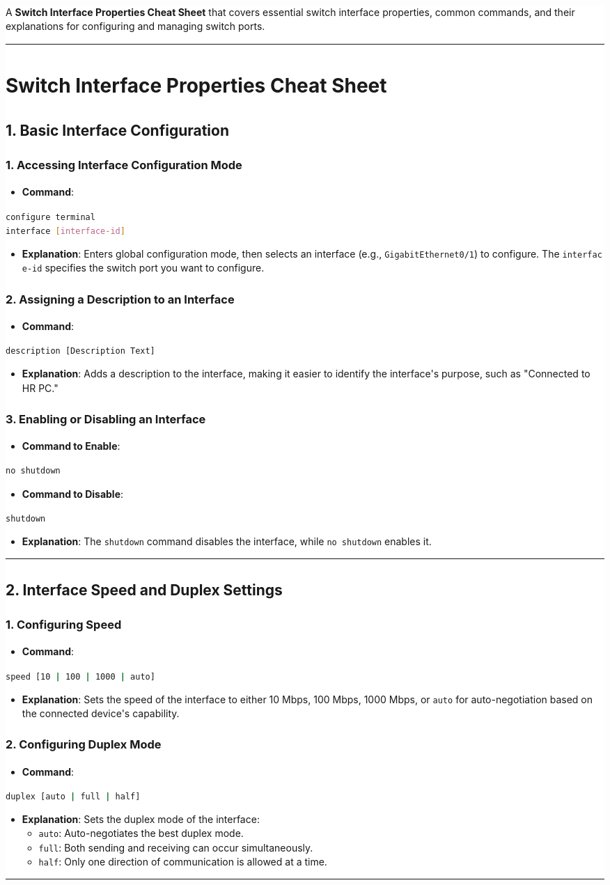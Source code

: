 A **Switch Interface Properties Cheat Sheet** that covers essential switch interface properties, common commands, and their explanations for configuring and managing switch ports.

---

# **Switch Interface Properties Cheat Sheet**

## **1. Basic Interface Configuration**

### **1. Accessing Interface Configuration Mode**
   - **Command**:
   ```bash
   configure terminal
   interface [interface-id]
   ```
   - **Explanation**: Enters global configuration mode, then selects an interface (e.g., `GigabitEthernet0/1`) to configure. The `interface-id` specifies the switch port you want to configure.

### **2. Assigning a Description to an Interface**
   - **Command**:
   ```bash
   description [Description Text]
   ```
   - **Explanation**: Adds a description to the interface, making it easier to identify the interface's purpose, such as "Connected to HR PC."

### **3. Enabling or Disabling an Interface**
   - **Command to Enable**:
   ```bash
   no shutdown
   ```
   - **Command to Disable**:
   ```bash
   shutdown
   ```
   - **Explanation**: The `shutdown` command disables the interface, while `no shutdown` enables it.

---

## **2. Interface Speed and Duplex Settings**

### **1. Configuring Speed**
   - **Command**:
   ```bash
   speed [10 | 100 | 1000 | auto]
   ```
   - **Explanation**: Sets the speed of the interface to either 10 Mbps, 100 Mbps, 1000 Mbps, or `auto` for auto-negotiation based on the connected device's capability.

### **2. Configuring Duplex Mode**
   - **Command**:
   ```bash
   duplex [auto | full | half]
   ```
   - **Explanation**: Sets the duplex mode of the interface:
     - `auto`: Auto-negotiates the best duplex mode.
     - `full`: Both sending and receiving can occur simultaneously.
     - `half`: Only one direction of communication is allowed at a time.

---